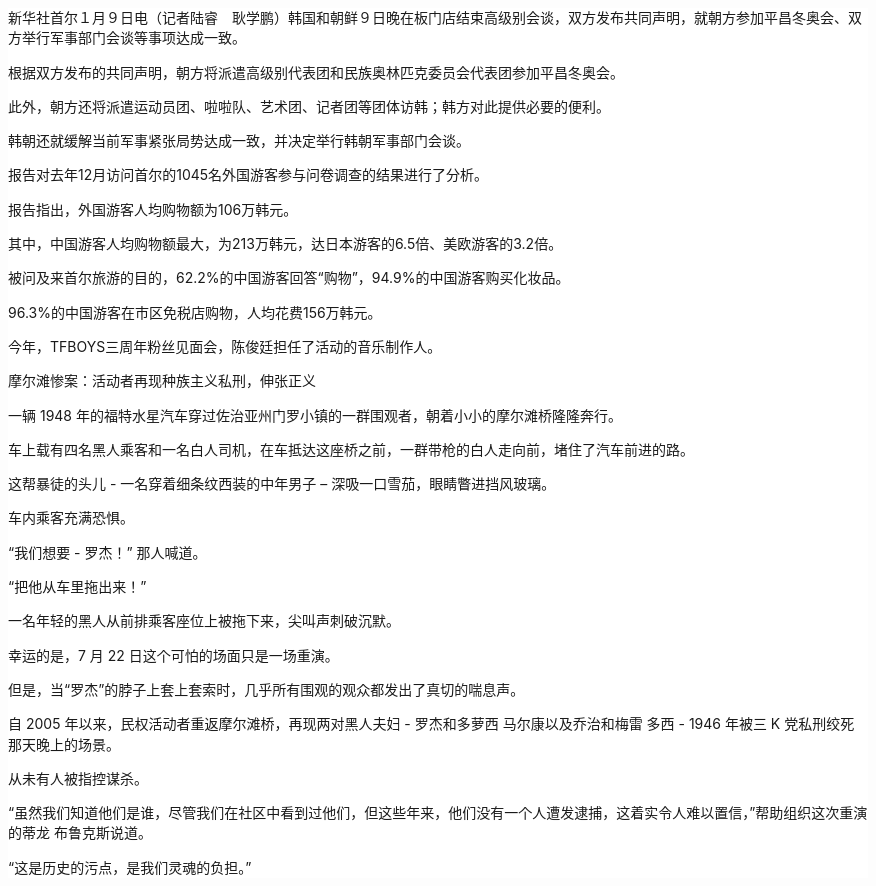 
新华社首尔１月９日电（记者陆睿　耿学鹏）韩国和朝鲜９日晚在板门店结束高级别会谈，双方发布共同声明，就朝方参加平昌冬奥会、双方举行军事部门会谈等事项达成一致。


根据双方发布的共同声明，朝方将派遣高级别代表团和民族奥林匹克委员会代表团参加平昌冬奥会。


此外，朝方还将派遣运动员团、啦啦队、艺术团、记者团等团体访韩；韩方对此提供必要的便利。


韩朝还就缓解当前军事紧张局势达成一致，并决定举行韩朝军事部门会谈。


报告对去年12月访问首尔的1045名外国游客参与问卷调查的结果进行了分析。


报告指出，外国游客人均购物额为106万韩元。


其中，中国游客人均购物额最大，为213万韩元，达日本游客的6.5倍、美欧游客的3.2倍。


被问及来首尔旅游的目的，62.2%的中国游客回答“购物”，94.9%的中国游客购买化妆品。


96.3%的中国游客在市区免税店购物，人均花费156万韩元。


今年，TFBOYS三周年粉丝见面会，陈俊廷担任了活动的音乐制作人。


摩尔滩惨案：活动者再现种族主义私刑，伸张正义


一辆 1948 年的福特水星汽车穿过佐治亚州门罗小镇的一群围观者，朝着小小的摩尔滩桥隆隆奔行。


车上载有四名黑人乘客和一名白人司机，在车抵达这座桥之前，一群带枪的白人走向前，堵住了汽车前进的路。


这帮暴徒的头儿 - 一名穿着细条纹西装的中年男子 – 深吸一口雪茄，眼睛瞥进挡风玻璃。


车内乘客充满恐惧。


“我们想要 - 罗杰！” 那人喊道。


“把他从车里拖出来！”


一名年轻的黑人从前排乘客座位上被拖下来，尖叫声刺破沉默。


幸运的是，7 月 22 日这个可怕的场面只是一场重演。


但是，当“罗杰”的脖子上套上套索时，几乎所有围观的观众都发出了真切的喘息声。


自 2005 年以来，民权活动者重返摩尔滩桥，再现两对黑人夫妇 - 罗杰和多萝西 马尔康以及乔治和梅雷 多西 - 1946 年被三 K 党私刑绞死那天晚上的场景。


从未有人被指控谋杀。


“虽然我们知道他们是谁，尽管我们在社区中看到过他们，但这些年来，他们没有一个人遭发逮捕，这着实令人难以置信，”帮助组织这次重演的蒂龙 布鲁克斯说道。


“这是历史的污点，是我们灵魂的负担。”

